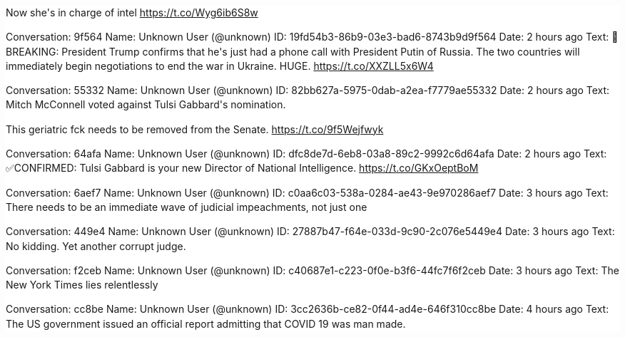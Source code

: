 Now she's in charge of intel https://t.co/Wyg6ib6S8w

Conversation: 9f564
Name: Unknown User (@unknown)
ID: 19fd54b3-86b9-03e3-bad6-8743b9d9f564
Date: 2 hours ago
Text:
🚨BREAKING: President Trump confirms that he's just had a phone call with President Putin of Russia. The two countries will immediately begin negotiations to end the war in Ukraine. HUGE. https://t.co/XXZLL5x6W4

Conversation: 55332
Name: Unknown User (@unknown)
ID: 82bb627a-5975-0dab-a2ea-f7779ae55332
Date: 2 hours ago
Text:
Mitch McConnell voted against Tulsi Gabbard's nomination.

This geriatric fck needs to be removed from the Senate. https://t.co/9f5Wejfwyk

Conversation: 64afa
Name: Unknown User (@unknown)
ID: dfc8de7d-6eb8-03a8-89c2-9992c6d64afa
Date: 2 hours ago
Text:
✅CONFIRMED: Tulsi Gabbard is your new Director of National Intelligence. https://t.co/GKxOeptBoM

Conversation: 6aef7
Name: Unknown User (@unknown)
ID: c0aa6c03-538a-0284-ae43-9e970286aef7
Date: 3 hours ago
Text:
There needs to be an immediate wave of judicial impeachments, not just one

Conversation: 449e4
Name: Unknown User (@unknown)
ID: 27887b47-f64e-033d-9c90-2c076e5449e4
Date: 3 hours ago
Text:
No kidding. Yet another corrupt judge.

Conversation: f2ceb
Name: Unknown User (@unknown)
ID: c40687e1-c223-0f0e-b3f6-44fc7f6f2ceb
Date: 3 hours ago
Text:
The New York Times lies relentlessly

Conversation: cc8be
Name: Unknown User (@unknown)
ID: 3cc2636b-ce82-0f44-ad4e-646f310cc8be
Date: 4 hours ago
Text:
The US government issued an official report admitting that COVID 19 was man made.
